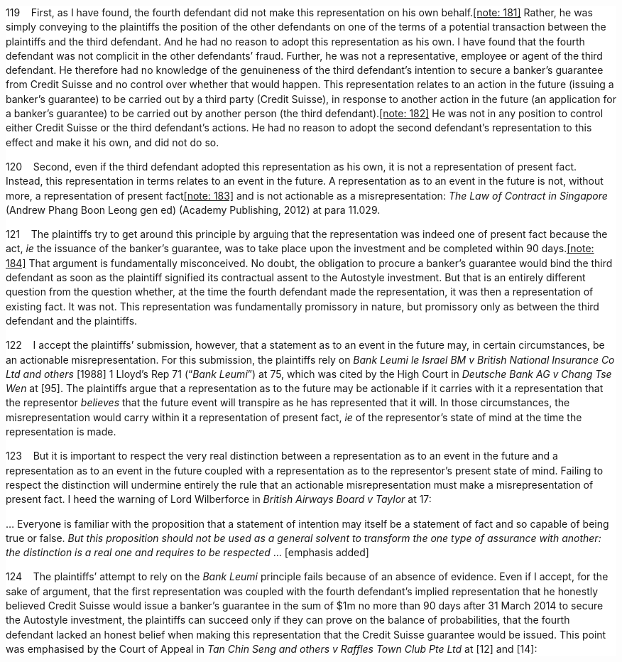 119    First, as I have found, the fourth defendant did not make this representation on his own behalf.[\[note: 181\]](#Ftn_181) Rather, he was simply conveying to the plaintiffs the position of the other defendants on one of the terms of a potential transaction between the plaintiffs and the third defendant. And he had no reason to adopt this representation as his own. I have found that the fourth defendant was not complicit in the other defendants’ fraud. Further, he was not a representative, employee or agent of the third defendant. He therefore had no knowledge of the genuineness of the third defendant’s intention to secure a banker’s guarantee from Credit Suisse and no control over whether that would happen. This representation relates to an action in the future (issuing a banker’s guarantee) to be carried out by a third party (Credit Suisse), in response to another action in the future (an application for a banker’s guarantee) to be carried out by another person (the third defendant).[\[note: 182\]](#Ftn_182) He was not in any position to control either Credit Suisse or the third defendant’s actions. He had no reason to adopt the second defendant’s representation to this effect and make it his own, and did not do so.

120    Second, even if the third defendant adopted this representation as his own, it is not a representation of present fact. Instead, this representation in terms relates to an event in the future. A representation as to an event in the future is not, without more, a representation of present fact[\[note: 183\]](#Ftn_183) and is not actionable as a misrepresentation: _The Law of Contract in Singapore_ (Andrew Phang Boon Leong gen ed) (Academy Publishing, 2012) at para 11.029.

121    The plaintiffs try to get around this principle by arguing that the representation was indeed one of present fact because the act, _ie_ the issuance of the banker’s guarantee, was to take place upon the investment and be completed within 90 days.[\[note: 184\]](#Ftn_184) That argument is fundamentally misconceived. No doubt, the obligation to procure a banker’s guarantee would bind the third defendant as soon as the plaintiff signified its contractual assent to the Autostyle investment. But that is an entirely different question from the question whether, at the time the fourth defendant made the representation, it was then a representation of existing fact. It was not. This representation was fundamentally promissory in nature, but promissory only as between the third defendant and the plaintiffs.

122    I accept the plaintiffs’ submission, however, that a statement as to an event in the future may, in certain circumstances, be an actionable misrepresentation. For this submission, the plaintiffs rely on _Bank Leumi le Israel BM v British National Insurance Co Ltd and others_ \[1988\] 1 Lloyd’s Rep 71 (“_Bank Leumi_”) at 75, which was cited by the High Court in _Deutsche Bank AG v Chang Tse Wen_ at \[95\]. The plaintiffs argue that a representation as to the future may be actionable if it carries with it a representation that the representor _believes_ that the future event will transpire as he has represented that it will. In those circumstances, the misrepresentation would carry within it a representation of present fact, _ie_ of the representor’s state of mind at the time the representation is made.

123    But it is important to respect the very real distinction between a representation as to an event in the future and a representation as to an event in the future coupled with a representation as to the representor’s present state of mind. Failing to respect the distinction will undermine entirely the rule that an actionable misrepresentation must make a misrepresentation of present fact. I heed the warning of Lord Wilberforce in _British Airways Board v Taylor_ at 17:

… Everyone is familiar with the proposition that a statement of intention may itself be a statement of fact and so capable of being true or false. _But this proposition should not be used as a general solvent to transform the one type of assurance with another: the distinction is a real one and requires to be respected_ … \[emphasis added\]

124    The plaintiffs’ attempt to rely on the _Bank Leumi_ principle fails because of an absence of evidence. Even if I accept, for the sake of argument, that the first representation was coupled with the fourth defendant’s implied representation that he honestly believed Credit Suisse would issue a banker’s guarantee in the sum of $1m no more than 90 days after 31 March 2014 to secure the Autostyle investment, the plaintiffs can succeed only if they can prove on the balance of probabilities, that the fourth defendant lacked an honest belief when making this representation that the Credit Suisse guarantee would be issued. This point was emphasised by the Court of Appeal in _Tan Chin Seng and others v Raffles Town Club Pte Ltd_ at \[12\] and \[14\]:
